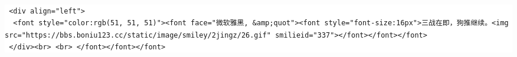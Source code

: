      <div align="left"> 
      <font style="color:rgb(51, 51, 51)"><font face="微软雅黑, &amp;quot"><font style="font-size:16px">三战在即，狗推继续。<img src="https://bbs.boniu123.cc/static/image/smiley/2jingz/26.gif" smilieid="337"></font></font></font> 
     </div><br> <br> </font></font></font> 
 </div>
</body>


